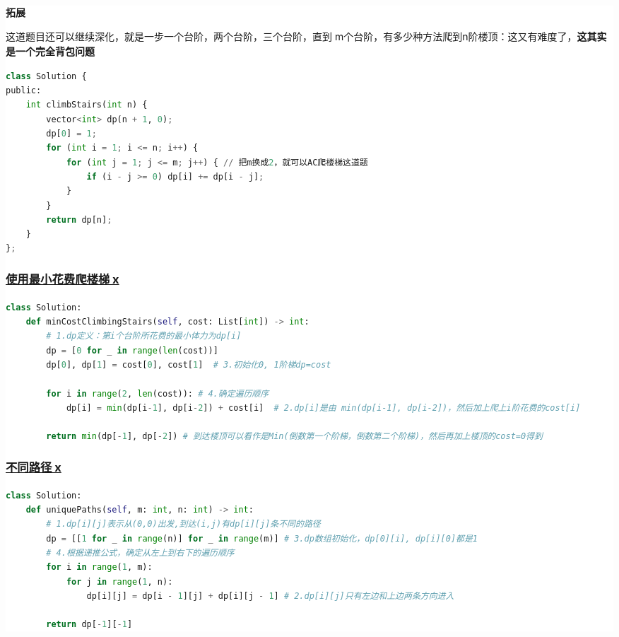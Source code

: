 **拓展**

这道题目还可以继续深化，就是一步一个台阶，两个台阶，三个台阶，直到 m个台阶，有多少种方法爬到n阶楼顶：这又有难度了，**这其实是一个完全背包问题**

```python
class Solution {
public:
    int climbStairs(int n) {
        vector<int> dp(n + 1, 0);
        dp[0] = 1;
        for (int i = 1; i <= n; i++) {
            for (int j = 1; j <= m; j++) { // 把m换成2，就可以AC爬楼梯这道题
                if (i - j >= 0) dp[i] += dp[i - j];
            }
        }
        return dp[n];
    }
};
```



### [使用最小花费爬楼梯 x](https://leetcode-cn.com/problems/min-cost-climbing-stairs/)

```python
class Solution:
    def minCostClimbingStairs(self, cost: List[int]) -> int:
        # 1.dp定义：第i个台阶所花费的最小体力为dp[i]
        dp = [0 for _ in range(len(cost))]
        dp[0], dp[1] = cost[0], cost[1]  # 3.初始化0, 1阶梯dp=cost

        for i in range(2, len(cost)): # 4.确定遍历顺序
            dp[i] = min(dp[i-1], dp[i-2]) + cost[i]  # 2.dp[i]是由 min(dp[i-1], dp[i-2])，然后加上爬上i阶花费的cost[i]
        
        return min(dp[-1], dp[-2]) # 到达楼顶可以看作是Min(倒数第一个阶梯，倒数第二个阶梯)，然后再加上楼顶的cost=0得到       
```



### [不同路径 x](https://leetcode-cn.com/problems/unique-paths/)

```Python
class Solution:
    def uniquePaths(self, m: int, n: int) -> int:
        # 1.dp[i][j]表示从(0,0)出发,到达(i,j)有dp[i][j]条不同的路径
        dp = [[1 for _ in range(n)] for _ in range(m)] # 3.dp数组初始化，dp[0][i], dp[i][0]都是1
        # 4.根据递推公式，确定从左上到右下的遍历顺序
        for i in range(1, m):
            for j in range(1, n):
                dp[i][j] = dp[i - 1][j] + dp[i][j - 1] # 2.dp[i][j]只有左边和上边两条方向进入
        
        return dp[-1][-1]
```
